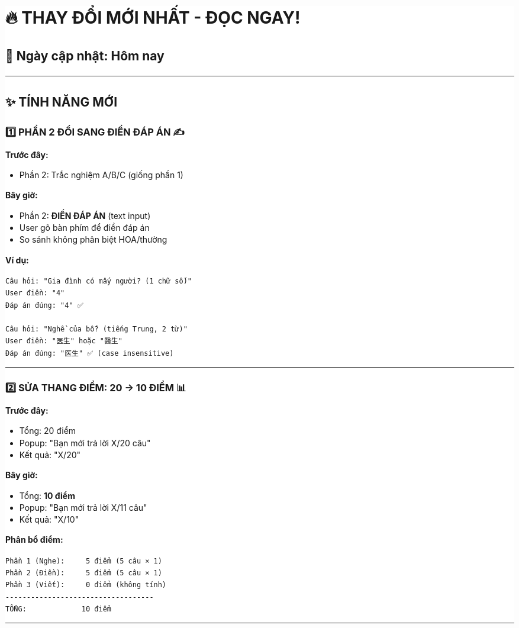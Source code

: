 # 🔥 THAY ĐỔI MỚI NHẤT - ĐỌC NGAY!

## 📅 Ngày cập nhật: Hôm nay

---

## ✨ TÍNH NĂNG MỚI

### 1️⃣ PHẦN 2 ĐỔI SANG ĐIỀN ĐÁP ÁN ✍️

**Trước đây:**
- Phần 2: Trắc nghiệm A/B/C (giống phần 1)

**Bây giờ:**
- Phần 2: **ĐIỀN ĐÁP ÁN** (text input)
- User gõ bàn phím để điền đáp án
- So sánh không phân biệt HOA/thường

**Ví dụ:**
```
Câu hỏi: "Gia đình có mấy người? (1 chữ số)"
User điền: "4"
Đáp án đúng: "4" ✅

Câu hỏi: "Nghề của bố? (tiếng Trung, 2 từ)"
User điền: "医生" hoặc "醫生"
Đáp án đúng: "医生" ✅ (case insensitive)
```

---

### 2️⃣ SỬA THANG ĐIỂM: 20 → 10 ĐIỂM 📊

**Trước đây:**
- Tổng: 20 điểm
- Popup: "Bạn mới trả lời X/20 câu"
- Kết quả: "X/20"

**Bây giờ:**
- Tổng: **10 điểm**
- Popup: "Bạn mới trả lời X/11 câu"
- Kết quả: "X/10"

**Phân bổ điểm:**
```
Phần 1 (Nghe):     5 điểm (5 câu × 1)
Phần 2 (Điền):     5 điểm (5 câu × 1)
Phần 3 (Viết):     0 điểm (không tính)
-----------------------------------
TỔNG:             10 điểm
```

---